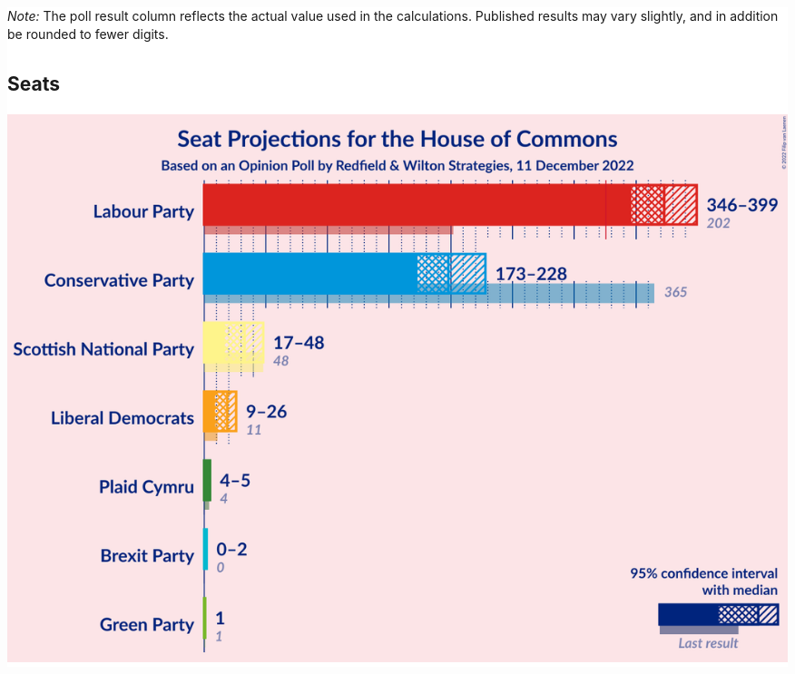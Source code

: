 *Note:* The poll result column reflects the actual value used in the calculations. Published results may vary slightly, and in addition be rounded to fewer digits.

## Seats

![Graph with seats not yet produced](2022-12-11-RedfieldWiltonStrategies-seats.png "Seats")
